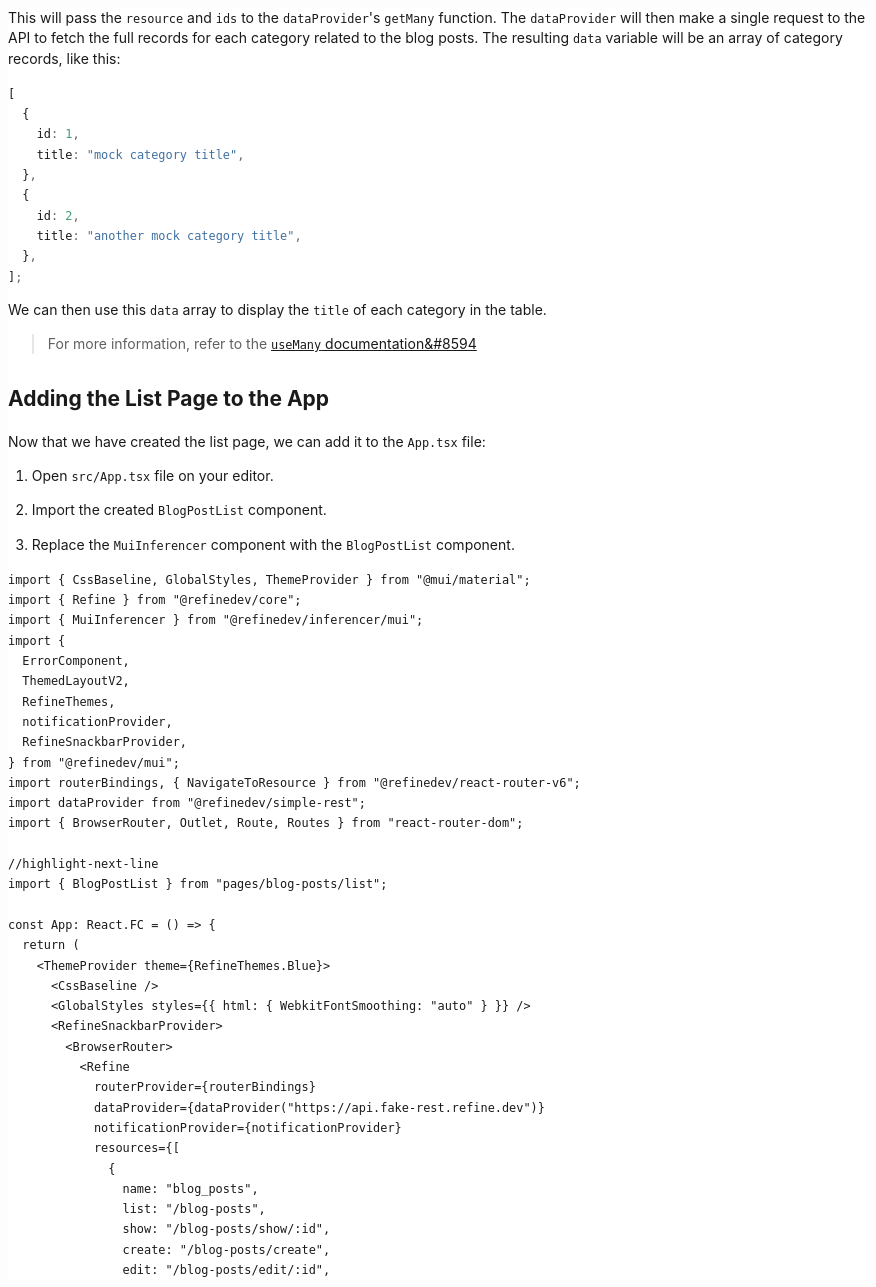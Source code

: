 This will pass the `resource` and `ids` to the `dataProvider`'s `getMany` function. The `dataProvider` will then make a single request to the API to fetch the full records for each category related to the blog posts. The resulting `data` variable will be an array of category records, like this:

```ts
[
  {
    id: 1,
    title: "mock category title",
  },
  {
    id: 2,
    title: "another mock category title",
  },
];
```

We can then use this `data` array to display the `title` of each category in the table.

> For more information, refer to the [`useMany` documentation&#8594](/docs/data/hooks/use-many)

## Adding the List Page to the App

Now that we have created the list page, we can add it to the `App.tsx` file:

1. Open `src/App.tsx` file on your editor.

2. Import the created `BlogPostList` component.

3. Replace the `MuiInferencer` component with the `BlogPostList` component.

```tsx title="src/App.tsx"
import { CssBaseline, GlobalStyles, ThemeProvider } from "@mui/material";
import { Refine } from "@refinedev/core";
import { MuiInferencer } from "@refinedev/inferencer/mui";
import {
  ErrorComponent,
  ThemedLayoutV2,
  RefineThemes,
  notificationProvider,
  RefineSnackbarProvider,
} from "@refinedev/mui";
import routerBindings, { NavigateToResource } from "@refinedev/react-router-v6";
import dataProvider from "@refinedev/simple-rest";
import { BrowserRouter, Outlet, Route, Routes } from "react-router-dom";

//highlight-next-line
import { BlogPostList } from "pages/blog-posts/list";

const App: React.FC = () => {
  return (
    <ThemeProvider theme={RefineThemes.Blue}>
      <CssBaseline />
      <GlobalStyles styles={{ html: { WebkitFontSmoothing: "auto" } }} />
      <RefineSnackbarProvider>
        <BrowserRouter>
          <Refine
            routerProvider={routerBindings}
            dataProvider={dataProvider("https://api.fake-rest.refine.dev")}
            notificationProvider={notificationProvider}
            resources={[
              {
                name: "blog_posts",
                list: "/blog-posts",
                show: "/blog-posts/show/:id",
                create: "/blog-posts/create",
                edit: "/blog-posts/edit/:id",
```